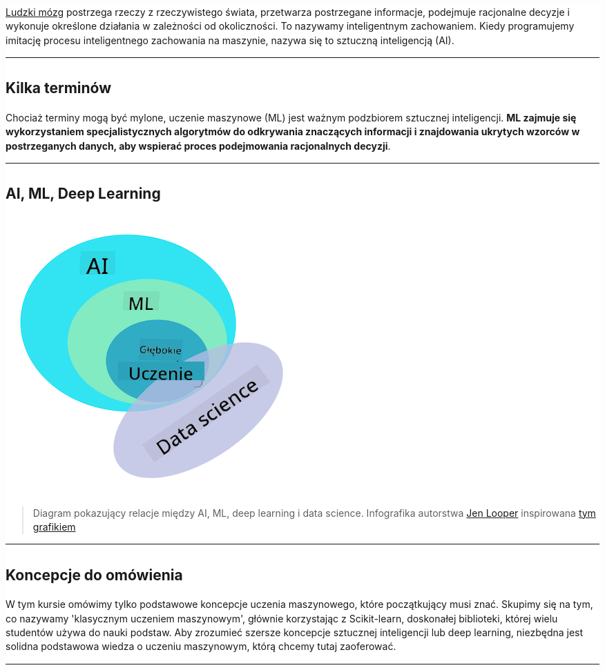 [Ludzki mózg](https://www.livescience.com/29365-human-brain.html) postrzega rzeczy z rzeczywistego świata, przetwarza postrzegane informacje, podejmuje racjonalne decyzje i wykonuje określone działania w zależności od okoliczności. To nazywamy inteligentnym zachowaniem. Kiedy programujemy imitację procesu inteligentnego zachowania na maszynie, nazywa się to sztuczną inteligencją (AI).

---
## Kilka terminów

Chociaż terminy mogą być mylone, uczenie maszynowe (ML) jest ważnym podzbiorem sztucznej inteligencji. **ML zajmuje się wykorzystaniem specjalistycznych algorytmów do odkrywania znaczących informacji i znajdowania ukrytych wzorców w postrzeganych danych, aby wspierać proces podejmowania racjonalnych decyzji**.

---
## AI, ML, Deep Learning

![AI, ML, deep learning, data science](../../../../translated_images/ai-ml-ds.537ea441b124ebf69c144a52c0eb13a7af63c4355c2f92f440979380a2fb08b8.pl.png)

> Diagram pokazujący relacje między AI, ML, deep learning i data science. Infografika autorstwa [Jen Looper](https://twitter.com/jenlooper) inspirowana [tym grafikiem](https://softwareengineering.stackexchange.com/questions/366996/distinction-between-ai-ml-neural-networks-deep-learning-and-data-mining)

---
## Koncepcje do omówienia

W tym kursie omówimy tylko podstawowe koncepcje uczenia maszynowego, które początkujący musi znać. Skupimy się na tym, co nazywamy 'klasycznym uczeniem maszynowym', głównie korzystając z Scikit-learn, doskonałej biblioteki, której wielu studentów używa do nauki podstaw. Aby zrozumieć szersze koncepcje sztucznej inteligencji lub deep learning, niezbędna jest solidna podstawowa wiedza o uczeniu maszynowym, którą chcemy tutaj zaoferować.

---